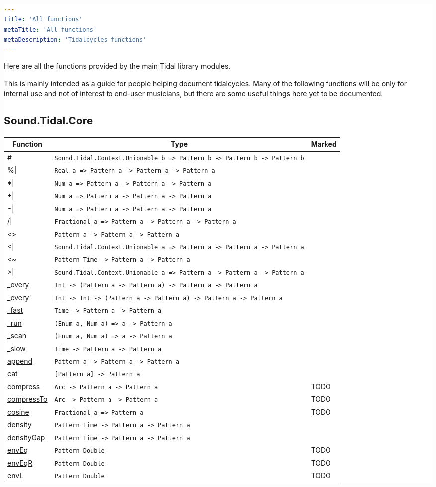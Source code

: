 ```yaml
---
title: 'All functions'
metaTitle: 'All functions'
metaDescription: 'Tidalcycles functions'
---
```


Here are all the functions provided by the main Tidal library modules.

This is mainly intended as a guide for people helping document
tidalcycles. Many of the following functions will be only for internal
use and not of interest to end-user musicians, but there are some useful
things here yet to be documented.

## Sound.Tidal.Core

| Function                                        | Type                                                                               | Marked |
| ----------------------------------------------- | ---------------------------------------------------------------------------------- | ------ |
| \#                                              | `Sound.Tidal.Context.Unionable b => Pattern b -> Pattern b -> Pattern b`           |        |
| %\|                                             | `Real a => Pattern a -> Pattern a -> Pattern a`                                    |        |
| \*\|                                            | `Num a => Pattern a -> Pattern a -> Pattern a`                                     |        |
| +\|                                             | `Num a => Pattern a -> Pattern a -> Pattern a`                                     |        |
| -\|                                             | `Num a => Pattern a -> Pattern a -> Pattern a`                                     |        |
| /\|                                             | `Fractional a => Pattern a -> Pattern a -> Pattern a`                              |        |
| \<\>                                            | `Pattern a -> Pattern a -> Pattern a`                                              |        |
| \<\|                                            | `Sound.Tidal.Context.Unionable a => Pattern a -> Pattern a -> Pattern a`           |        |
| \<\~                                            | `Pattern Time -> Pattern a -> Pattern a`                                           |        |
| \>\|                                            | `Sound.Tidal.Context.Unionable a => Pattern a -> Pattern a -> Pattern a`           |        |
| [\_every](_every 'wikilink')                    | `Int -> (Pattern a -> Pattern a) -> Pattern a -> Pattern a`                        |        |
| [\_every'](_every' 'wikilink')                  | `Int -> Int -> (Pattern a -> Pattern a) -> Pattern a -> Pattern a`                 |        |
| [\_fast](_fast 'wikilink')                      | `Time -> Pattern a -> Pattern a`                                                   |        |
| [\_run](_run 'wikilink')                        | `(Enum a, Num a) => a -> Pattern a`                                                |        |
| [\_scan](_scan 'wikilink')                      | `(Enum a, Num a) => a -> Pattern a`                                                |        |
| [\_slow](_slow 'wikilink')                      | `Time -> Pattern a -> Pattern a`                                                   |        |
| [append](append 'wikilink')                     | `Pattern a -> Pattern a -> Pattern a`                                              |        |
| [cat](cat 'wikilink')                           | `[Pattern a] -> Pattern a`                                                         |        |
| [compress](compress 'wikilink')                 | `Arc -> Pattern a -> Pattern a`                                                    | TODO   |
| [compressTo](compressTo 'wikilink')             | `Arc -> Pattern a -> Pattern a`                                                    | TODO   |
| [cosine](cosine 'wikilink')                     | `Fractional a => Pattern a`                                                        | TODO   |
| [density](density 'wikilink')                   | `Pattern Time -> Pattern a -> Pattern a`                                           |        |
| [densityGap](densityGap 'wikilink')             | `Pattern Time -> Pattern a -> Pattern a`                                           |        |
| [envEq](envEq 'wikilink')                       | `Pattern Double`                                                                   | TODO   |
| [envEqR](envEqR 'wikilink')                     | `Pattern Double`                                                                   | TODO   |
| [envL](envL 'wikilink')                         | `Pattern Double`                                                                   | TODO   |